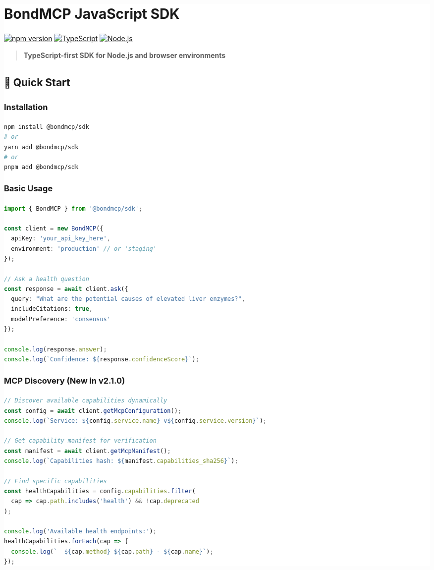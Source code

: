 # BondMCP JavaScript SDK

[![npm version](https://badge.fury.io/js/%40bondmcp%2Fsdk.svg)](https://badge.fury.io/js/%40bondmcp%2Fsdk)
[![TypeScript](https://img.shields.io/badge/TypeScript-007ACC?logo=typescript&logoColor=white)](https://www.typescriptlang.org/)
[![Node.js](https://img.shields.io/badge/Node.js-43853D?logo=node.js&logoColor=white)](https://nodejs.org/)

> **TypeScript-first SDK for Node.js and browser environments**

## 🚀 Quick Start

### Installation

```bash
npm install @bondmcp/sdk
# or
yarn add @bondmcp/sdk
# or
pnpm add @bondmcp/sdk
```

### Basic Usage

```typescript
import { BondMCP } from '@bondmcp/sdk';

const client = new BondMCP({
  apiKey: 'your_api_key_here',
  environment: 'production' // or 'staging'
});

// Ask a health question
const response = await client.ask({
  query: "What are the potential causes of elevated liver enzymes?",
  includeCitations: true,
  modelPreference: 'consensus'
});

console.log(response.answer);
console.log(`Confidence: ${response.confidenceScore}`);
```

### MCP Discovery (New in v2.1.0)

```typescript
// Discover available capabilities dynamically
const config = await client.getMcpConfiguration();
console.log(`Service: ${config.service.name} v${config.service.version}`);

// Get capability manifest for verification
const manifest = await client.getMcpManifest();
console.log(`Capabilities hash: ${manifest.capabilities_sha256}`);

// Find specific capabilities
const healthCapabilities = config.capabilities.filter(
  cap => cap.path.includes('health') && !cap.deprecated
);

console.log('Available health endpoints:');
healthCapabilities.forEach(cap => {
  console.log(`  ${cap.method} ${cap.path} - ${cap.name}`);
});
```